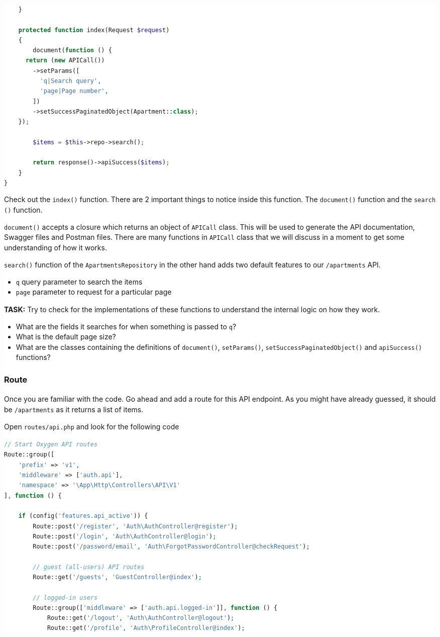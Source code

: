 ```php
	}

	protected function index(Request $request)
	{
		document(function () {
      return (new APICall())
  	    ->setParams([
          'q|Search query',
          'page|Page number',
        ])
        ->setSuccessPaginatedObject(Apartment::class);
    });

		$items = $this->repo->search();

		return response()->apiSuccess($items);
	}
}
```

Check out the `index()` function. There are 2 important things to notice inside this function. The `document()` function and the `search()` function.

`document()` accepts a closure which returns an object of `APICall` class. This will be used to generate the API documentation, Swagger files and Postman files. There are many functions in `APICall` class that we will discuss in a moment to get some understanding of how it works.

`search()` function of the `ApartmentsRepository` in the other hand adds two default features to our `/apartments` API.
- `q` query parameter to search the items
- `page` parameter to request for a particular page

**TASK:** Try to check for the implementations of these functions to understand the internal logic on how they work.
- What are the fields it searches for when something is passed to `q`?
- What is the default page size?
- What are the classes containing the definitions of `document()`, `setParams()`, `setSuccessPaginatedObject()` and `apiSuccess()` functions?

### Route

Once you are familiar with the code. Go ahead and add a route for this API endpoint. As you might have already guessed, it should be `/apartments` as it returns a list of items.

Open `routes/api.php` and look for the following code

```php
// Start Oxygen API routes
Route::group([
	'prefix' => 'v1',
	'middleware' => ['auth.api'],
	'namespace' => '\App\Http\Controllers\API\V1'
], function () {

	if (config('features.api_active')) {
		Route::post('/register', 'Auth\AuthController@register');
		Route::post('/login', 'Auth\AuthController@login');
		Route::post('/password/email', 'Auth\ForgotPasswordController@checkRequest');

		// guest (all-users) API routes
		Route::get('/guests', 'GuestController@index');

		// logged-in users
		Route::group(['middleware' => ['auth.api.logged-in']], function () {
			Route::get('/logout', 'Auth\AuthController@logout');
			Route::get('/profile', 'Auth\ProfileController@index');
```